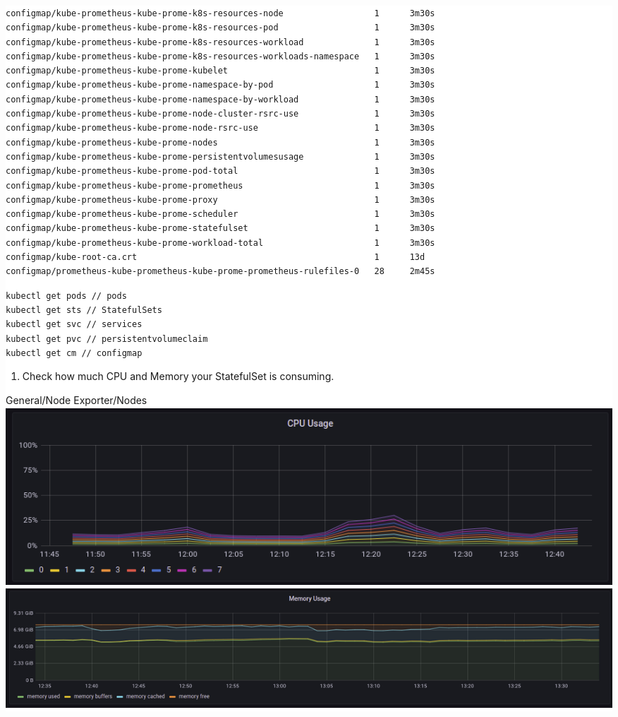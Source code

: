 ```
configmap/kube-prometheus-kube-prome-k8s-resources-node                  1      3m30s
configmap/kube-prometheus-kube-prome-k8s-resources-pod                   1      3m30s
configmap/kube-prometheus-kube-prome-k8s-resources-workload              1      3m30s
configmap/kube-prometheus-kube-prome-k8s-resources-workloads-namespace   1      3m30s
configmap/kube-prometheus-kube-prome-kubelet                             1      3m30s
configmap/kube-prometheus-kube-prome-namespace-by-pod                    1      3m30s
configmap/kube-prometheus-kube-prome-namespace-by-workload               1      3m30s
configmap/kube-prometheus-kube-prome-node-cluster-rsrc-use               1      3m30s
configmap/kube-prometheus-kube-prome-node-rsrc-use                       1      3m30s
configmap/kube-prometheus-kube-prome-nodes                               1      3m30s
configmap/kube-prometheus-kube-prome-persistentvolumesusage              1      3m30s
configmap/kube-prometheus-kube-prome-pod-total                           1      3m30s
configmap/kube-prometheus-kube-prome-prometheus                          1      3m30s
configmap/kube-prometheus-kube-prome-proxy                               1      3m30s
configmap/kube-prometheus-kube-prome-scheduler                           1      3m30s
configmap/kube-prometheus-kube-prome-statefulset                         1      3m30s
configmap/kube-prometheus-kube-prome-workload-total                      1      3m30s
configmap/kube-root-ca.crt                                               1      13d
configmap/prometheus-kube-prometheus-kube-prome-prometheus-rulefiles-0   28     2m45s
```

```
kubectl get pods // pods
kubectl get sts // StatefulSets
kubectl get svc // services
kubectl get pvc // persistentvolumeclaim
kubectl get cm // configmap
```

1. Check how much CPU and Memory your StatefulSet is consuming.
   
General/Node Exporter/Nodes
![Logs](pic/14-1-1.png)
![Logs](pic/14-1-2.png)
